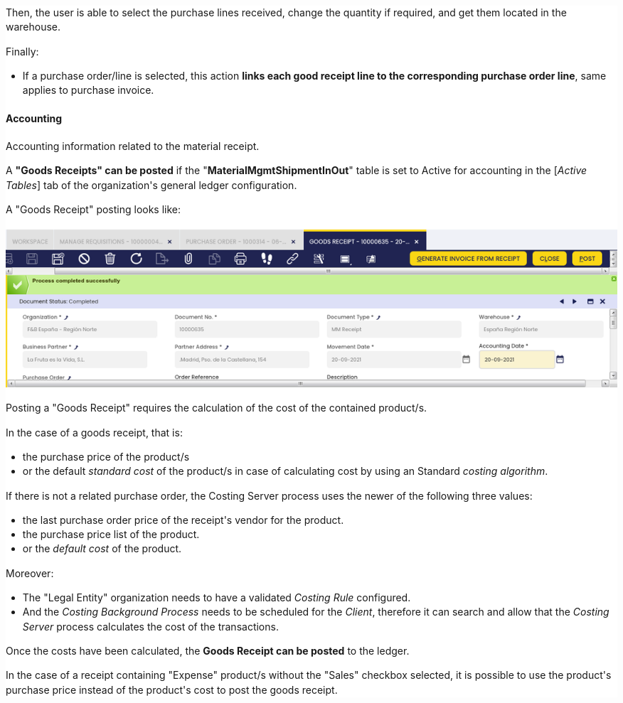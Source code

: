 Then, the user is able to select the purchase lines received, change the quantity if required, and get them located in the warehouse.

Finally:

- If a purchase order/line is selected, this action **links each good receipt line to the corresponding purchase order line**, same applies to purchase invoice.

#### **Accounting**

Accounting information related to the material receipt.

A **"Goods Receipts" can be posted** if the "**MaterialMgmtShipmentInOut**" table is set to Active for accounting in the \[_Active Tables_\] tab of the organization's general ledger configuration.

A "Goods Receipt" posting looks like:

![Good receipts posting](/assets/drive/1mZK5uBnpjcdWbDli0tdWrJc3fCvmR4bg.png)

Posting a "Goods Receipt" requires the calculation of the cost of the contained product/s.

In the case of a goods receipt, that is:

- the purchase price of the product/s
- or the default _standard cost_ of the product/s in case of calculating cost by using an Standard _costing algorithm_.

If there is not a related purchase order, the Costing Server process uses the newer of the following three values:

- the last purchase order price of the receipt's vendor for the product.
- the purchase price list of the product.
- or the _default cost_ of the product.

Moreover:

- The "Legal Entity" organization needs to have a validated _Costing Rule_ configured.
- And the _Costing Background Process_ needs to be scheduled for the _Client_, therefore it can search and allow that the _Costing Server_ process calculates the cost of the transactions.

Once the costs have been calculated, the **Goods Receipt can be posted** to the ledger.

In the case of a receipt containing "Expense" product/s without the "Sales" checkbox selected, it is possible to use the product's purchase price instead of the product's cost to post the goods receipt.
